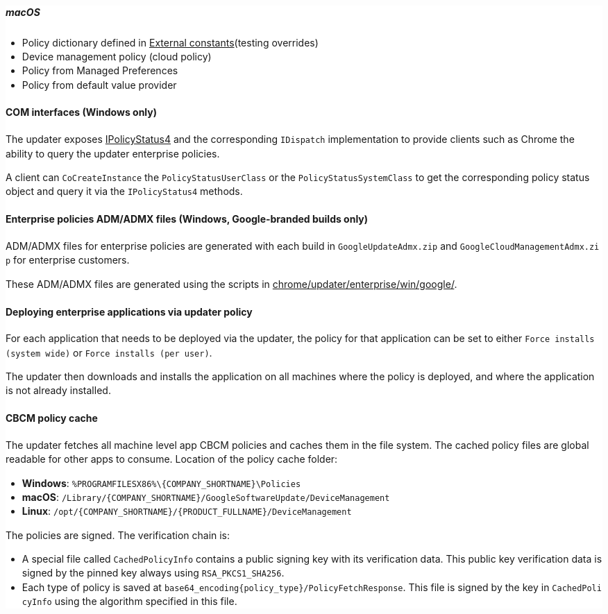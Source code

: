 
##### macOS
* Policy dictionary defined in
 [External constants](#external-constants-overrides)(testing overrides)
* Device management policy (cloud policy)
* Policy from Managed Preferences
* Policy from default value provider

#### COM interfaces (Windows only)
The updater exposes
[IPolicyStatus4](https://source.chromium.org/search?q=IPolicyStatus4%20file:updater_legacy_idl.template)
and the corresponding `IDispatch` implementation to provide clients such as
Chrome the ability to query the updater enterprise policies.

A client can `CoCreateInstance` the `PolicyStatusUserClass` or the
`PolicyStatusSystemClass` to get the corresponding policy status object and
query it via the `IPolicyStatus4` methods.

#### Enterprise policies ADM/ADMX files (Windows, Google-branded builds only)

ADM/ADMX files for enterprise policies are generated with each build in
`GoogleUpdateAdmx.zip` and `GoogleCloudManagementAdmx.zip` for enterprise
customers.

These ADM/ADMX files are generated using the scripts in
[chrome/updater/enterprise/win/google/](https://source.chromium.org/chromium/chromium/src/+/main:chrome/updater/enterprise/win/google/).

#### Deploying enterprise applications via updater policy
For each application that needs to be deployed via the updater, the policy for
that application can be set to either `Force installs (system wide)` or `Force
installs (per user)`.

The updater then downloads and installs the application on all machines where
the policy is deployed, and where the application is not already installed.

#### CBCM policy cache
The updater fetches all machine level app CBCM policies and caches them in the
file system.  The cached policy files are global readable for other apps to
consume. Location of the policy cache folder:

* **Windows**: `%PROGRAMFILESX86%\{COMPANY_SHORTNAME}\Policies`
* **macOS**: `/Library/{COMPANY_SHORTNAME}/GoogleSoftwareUpdate/DeviceManagement`
* **Linux**: `/opt/{COMPANY_SHORTNAME}/{PRODUCT_FULLNAME}/DeviceManagement`

The policies are signed. The verification chain is:

* A special file called `CachedPolicyInfo` contains a public signing key
  with its verification data. This public key verification data is signed by
  the pinned key always using `RSA_PKCS1_SHA256`.
* Each type of policy is saved at
  `base64_encoding{policy_type}/PolicyFetchResponse`. This file is signed by
  the key in `CachedPolicyInfo` using the algorithm specified in this file.
